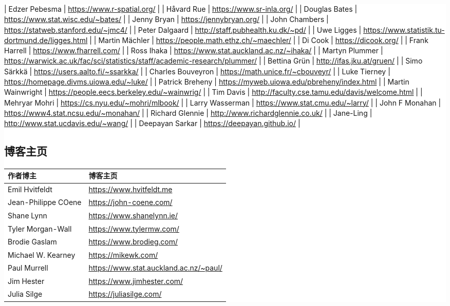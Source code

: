 | Edzer Pebesma | <https://www.r-spatial.org/> |
| Håvard Rue | <https://www.sr-inla.org/> |
| Douglas Bates | <https://www.stat.wisc.edu/~bates/> |
| Jenny Bryan | <https://jennybryan.org/> |
| John Chambers | <https://statweb.stanford.edu/~jmc4/> |
| Peter Dalgaard | <http://staff.pubhealth.ku.dk/~pd/> |
| Uwe Ligges | <https://www.statistik.tu-dortmund.de/ligges.html> |
| Martin Mächler | <https://people.math.ethz.ch/~maechler/> |
| Di Cook | <https://dicook.org/> |
| Frank Harrell | <https://www.fharrell.com/> |
| Ross Ihaka | <https://www.stat.auckland.ac.nz/~ihaka/> |
| Martyn Plummer | <https://warwick.ac.uk/fac/sci/statistics/staff/academic-research/plummer/> |
| Bettina Grün | <http://ifas.jku.at/gruen/> |
| Simo Särkkä | <https://users.aalto.fi/~ssarkka/> |
| Charles Bouveyron | <https://math.unice.fr/~cbouveyr/> |
| Luke Tierney | <https://homepage.divms.uiowa.edu/~luke/> |
| Patrick Breheny | <https://myweb.uiowa.edu/pbreheny/index.html> |
| Martin Wainwright | <https://people.eecs.berkeley.edu/~wainwrig/> |
| Tim Davis | <http://faculty.cse.tamu.edu/davis/welcome.html> |
| Mehryar Mohri | <https://cs.nyu.edu/~mohri/mlbook/> |
| Larry Wasserman | <https://www.stat.cmu.edu/~larry/> |
| John F Monahan | <https://www4.stat.ncsu.edu/~monahan/> |
| Richard Glennie | <http://www.richardglennie.co.uk/> |
| Jane-Ling | <http://www.stat.ucdavis.edu/~wang/> |
| Deepayan Sarkar | <https://deepayan.github.io/> |

## 博客主页

| 作者博主 | 博客主页 |
|:-------------------------|:---------------------------------------------|
| Emil Hvitfeldt | <https://www.hvitfeldt.me> |
| Jean-Philippe COene | <https://john-coene.com/> |
| Shane Lynn | <https://www.shanelynn.ie/> |
| Tyler Morgan-Wall | <https://www.tylermw.com/> |
| Brodie Gaslam | <https://www.brodieg.com/> |
| Michael W. Kearney | <https://mikewk.com/> |
| Paul Murrell | <https://www.stat.auckland.ac.nz/~paul/> |
| Jim Hester | <https://www.jimhester.com/> |
| Julia Silge | <https://juliasilge.com/> |